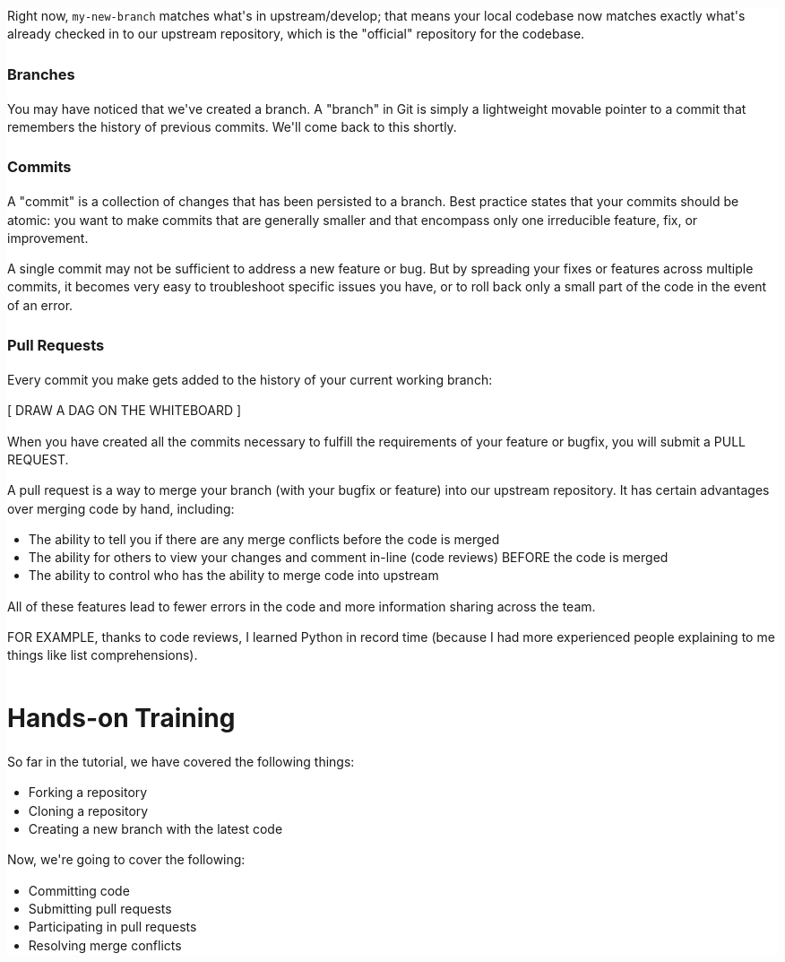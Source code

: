 Right now, `my-new-branch` matches what's in upstream/develop; that means your
local codebase now matches exactly what's already checked in to our upstream
repository, which is the "official" repository for the codebase.

### Branches
You may have noticed that we've created a branch. A "branch" in Git is simply a
lightweight movable pointer to a commit that remembers the history of previous
commits.  We'll come back to this shortly.

### Commits
A "commit" is a collection of changes that has been persisted to a branch. Best
practice states that your commits should be atomic: you want to make commits
that are generally smaller and that encompass only one irreducible feature, fix,
or improvement.

A single commit may not be sufficient to address a new feature or bug. But by
spreading your fixes or features across multiple commits, it becomes very easy
to troubleshoot specific issues you have, or to roll back only a small part of
the code in the event of an error.

### Pull Requests
Every commit you make gets added to the history of your current working branch:

[ DRAW A DAG ON THE WHITEBOARD ]

When you have created all the commits necessary to fulfill the requirements of
your feature or bugfix, you will submit a PULL REQUEST.

A pull request is a way to merge your branch (with your bugfix or feature) into
our upstream repository. It has certain advantages over merging code by hand,
including:

+ The ability to tell you if there are any merge conflicts before the code is
  merged
+ The ability for others to view your changes and comment in-line (code reviews)
  BEFORE the code is merged
+ The ability to control who has the ability to merge code into upstream

All of these features lead to fewer errors in the code and more information
sharing across the team.

FOR EXAMPLE, thanks to code reviews, I learned Python in record time (because I
had more experienced people explaining to me things like list comprehensions).

# Hands-on Training
So far in the tutorial, we have covered the following things:

+ Forking a repository
+ Cloning a repository
+ Creating a new branch with the latest code

Now, we're going to cover the following:

+ Committing code
+ Submitting pull requests
+ Participating in pull requests
+ Resolving merge conflicts
